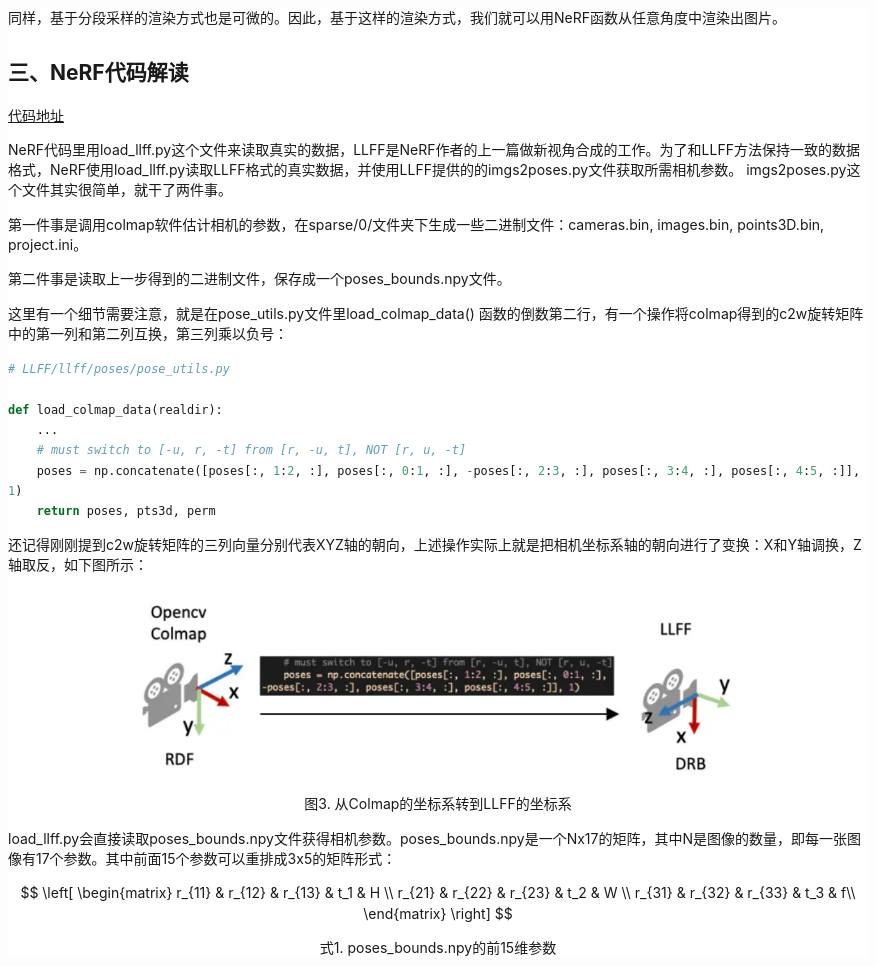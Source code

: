 同样，基于分段采样的渲染方式也是可微的。因此，基于这样的渲染方式，我们就可以用NeRF函数从任意角度中渲染出图片。

## 三、NeRF代码解读

[代码地址](https://github.com/yenchenlin/nerf-pytorch)

NeRF代码里用load_llff.py这个文件来读取真实的数据，LLFF是NeRF作者的上一篇做新视角合成的工作。为了和LLFF方法保持一致的数据格式，NeRF使用load_llff.py读取LLFF格式的真实数据，并使用LLFF提供的的imgs2poses.py文件获取所需相机参数。
imgs2poses.py这个文件其实很简单，就干了两件事。

第一件事是调用colmap软件估计相机的参数，在sparse/0/文件夹下生成一些二进制文件：cameras.bin, images.bin, points3D.bin, project.ini。

第二件事是读取上一步得到的二进制文件，保存成一个poses_bounds.npy文件。

这里有一个细节需要注意，就是在pose_utils.py文件里load_colmap_data() 函数的倒数第二行，有一个操作将colmap得到的c2w旋转矩阵中的第一列和第二列互换，第三列乘以负号：

```python
# LLFF/llff/poses/pose_utils.py

def load_colmap_data(realdir):
    ...   
    # must switch to [-u, r, -t] from [r, -u, t], NOT [r, u, -t]
    poses = np.concatenate([poses[:, 1:2, :], poses[:, 0:1, :], -poses[:, 2:3, :], poses[:, 3:4, :], poses[:, 4:5, :]], 1)
    return poses, pts3d, perm
```
还记得刚刚提到c2w旋转矩阵的三列向量分别代表XYZ轴的朝向，上述操作实际上就是把相机坐标系轴的朝向进行了变换：X和Y轴调换，Z轴取反，如下图所示：

<div align=center>
<img src="./imgs/1.1.1.2_.jpg" width="600" height="200">
</div>
<div align=center>图3. 从Colmap的坐标系转到LLFF的坐标系</div>

load_llff.py会直接读取poses_bounds.npy文件获得相机参数。poses_bounds.npy是一个Nx17的矩阵，其中N是图像的数量，即每一张图像有17个参数。其中前面15个参数可以重排成3x5的矩阵形式：

$$
\left[
\begin{matrix}
r_{11} & r_{12} & r_{13} & t_1 & H \\
r_{21} & r_{22} & r_{23} & t_2 & W \\
r_{31} & r_{32} & r_{33} & t_3 & f\\
\end{matrix}
\right]
$$
<div align=center>式1. poses_bounds.npy的前15维参数</div>
